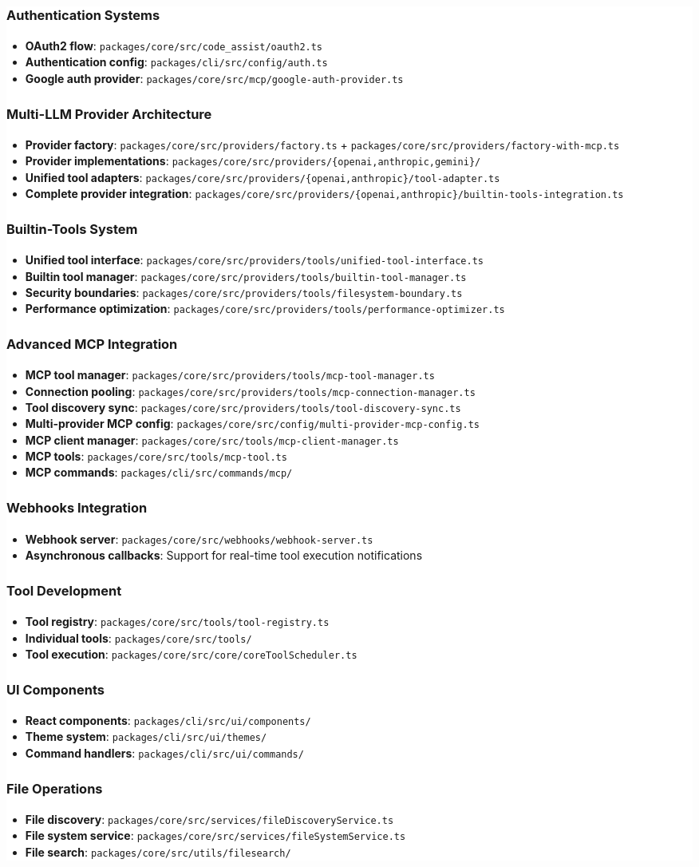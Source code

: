 ### Authentication Systems

- **OAuth2 flow**: `packages/core/src/code_assist/oauth2.ts`
- **Authentication config**: `packages/cli/src/config/auth.ts`
- **Google auth provider**: `packages/core/src/mcp/google-auth-provider.ts`

### Multi-LLM Provider Architecture

- **Provider factory**: `packages/core/src/providers/factory.ts` + `packages/core/src/providers/factory-with-mcp.ts`
- **Provider implementations**: `packages/core/src/providers/{openai,anthropic,gemini}/`
- **Unified tool adapters**: `packages/core/src/providers/{openai,anthropic}/tool-adapter.ts`
- **Complete provider integration**: `packages/core/src/providers/{openai,anthropic}/builtin-tools-integration.ts`

### Builtin-Tools System

- **Unified tool interface**: `packages/core/src/providers/tools/unified-tool-interface.ts`
- **Builtin tool manager**: `packages/core/src/providers/tools/builtin-tool-manager.ts`
- **Security boundaries**: `packages/core/src/providers/tools/filesystem-boundary.ts`
- **Performance optimization**: `packages/core/src/providers/tools/performance-optimizer.ts`

### Advanced MCP Integration

- **MCP tool manager**: `packages/core/src/providers/tools/mcp-tool-manager.ts`
- **Connection pooling**: `packages/core/src/providers/tools/mcp-connection-manager.ts`
- **Tool discovery sync**: `packages/core/src/providers/tools/tool-discovery-sync.ts`
- **Multi-provider MCP config**: `packages/core/src/config/multi-provider-mcp-config.ts`
- **MCP client manager**: `packages/core/src/tools/mcp-client-manager.ts`
- **MCP tools**: `packages/core/src/tools/mcp-tool.ts`
- **MCP commands**: `packages/cli/src/commands/mcp/`

### Webhooks Integration

- **Webhook server**: `packages/core/src/webhooks/webhook-server.ts`
- **Asynchronous callbacks**: Support for real-time tool execution notifications

### Tool Development

- **Tool registry**: `packages/core/src/tools/tool-registry.ts`
- **Individual tools**: `packages/core/src/tools/`
- **Tool execution**: `packages/core/src/core/coreToolScheduler.ts`

### UI Components

- **React components**: `packages/cli/src/ui/components/`
- **Theme system**: `packages/cli/src/ui/themes/`
- **Command handlers**: `packages/cli/src/ui/commands/`

### File Operations

- **File discovery**: `packages/core/src/services/fileDiscoveryService.ts`
- **File system service**: `packages/core/src/services/fileSystemService.ts`
- **File search**: `packages/core/src/utils/filesearch/`
